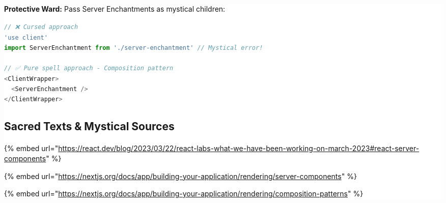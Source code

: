 **Protective Ward:**
Pass Server Enchantments as mystical children:
```typescript
// ❌ Cursed approach
'use client'
import ServerEnchantment from './server-enchantment' // Mystical error!

// ✅ Pure spell approach - Composition pattern
<ClientWrapper>
  <ServerEnchantment />
</ClientWrapper>
```

## Sacred Texts & Mystical Sources

{% embed url="https://react.dev/blog/2023/03/22/react-labs-what-we-have-been-working-on-march-2023#react-server-components" %}

{% embed url="https://nextjs.org/docs/app/building-your-application/rendering/server-components" %}

{% embed url="https://nextjs.org/docs/app/building-your-application/rendering/composition-patterns" %}
